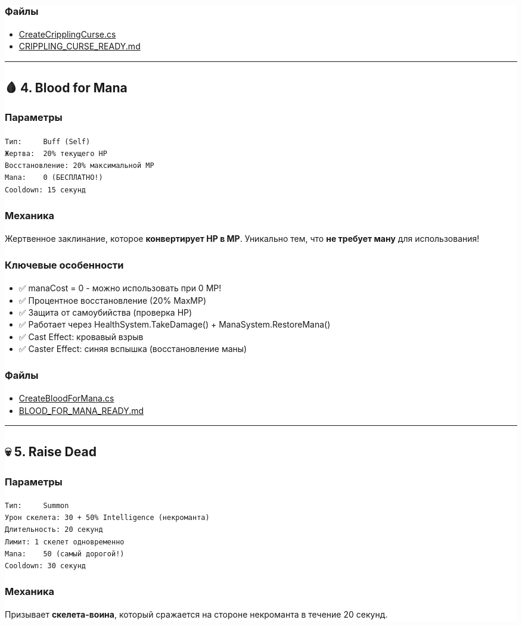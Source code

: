 ### Файлы
- [CreateCripplingCurse.cs](Assets/Scripts/Editor/CreateCripplingCurse.cs)
- [CRIPPLING_CURSE_READY.md](CRIPPLING_CURSE_READY.md)

---

## 🩸 4. Blood for Mana

### Параметры
```
Тип:     Buff (Self)
Жертва:  20% текущего HP
Восстановление: 20% максимальной MP
Mana:    0 (БЕСПЛАТНО!)
Cooldown: 15 секунд
```

### Механика
Жертвенное заклинание, которое **конвертирует HP в MP**. Уникально тем, что **не требует ману** для использования!

### Ключевые особенности
- ✅ manaCost = 0 - можно использовать при 0 MP!
- ✅ Процентное восстановление (20% MaxMP)
- ✅ Защита от самоубийства (проверка HP)
- ✅ Работает через HealthSystem.TakeDamage() + ManaSystem.RestoreMana()
- ✅ Cast Effect: кровавый взрыв
- ✅ Caster Effect: синяя вспышка (восстановление маны)

### Файлы
- [CreateBloodForMana.cs](Assets/Scripts/Editor/CreateBloodForMana.cs)
- [BLOOD_FOR_MANA_READY.md](BLOOD_FOR_MANA_READY.md)

---

## 💀 5. Raise Dead

### Параметры
```
Тип:     Summon
Урон скелета: 30 + 50% Intelligence (некроманта)
Длительность: 20 секунд
Лимит: 1 скелет одновременно
Mana:    50 (самый дорогой!)
Cooldown: 30 секунд
```

### Механика
Призывает **скелета-воина**, который сражается на стороне некроманта в течение 20 секунд.
